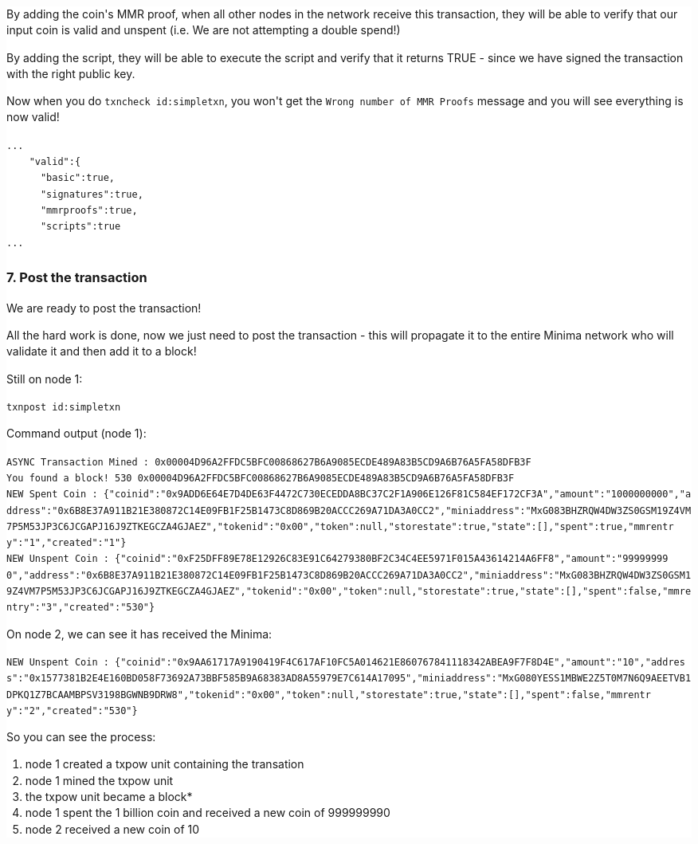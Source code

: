 By adding the coin's MMR proof, when all other nodes in the network receive this transaction, they will be able to verify that our input coin is valid and unspent (i.e. We are not attempting a double spend!)

By adding the script, they will be able to execute the script and verify that it returns TRUE - since we have signed the transaction with the right public key.

Now when you do `txncheck id:simpletxn`, you won't get the `Wrong number of MMR Proofs` message and you will see everything is now valid! 

```
...
    "valid":{
      "basic":true,
      "signatures":true,
      "mmrproofs":true,
      "scripts":true
...
```

### 7. Post the transaction

We are ready to post the transaction! 

All the hard work is done, now we just need to post the transaction - this will propagate it to the entire Minima network who will validate it and then add it to a block!

Still on node 1:
```
txnpost id:simpletxn
```
Command output (node 1):
```
ASYNC Transaction Mined : 0x00004D96A2FFDC5BFC00868627B6A9085ECDE489A83B5CD9A6B76A5FA58DFB3F
You found a block! 530 0x00004D96A2FFDC5BFC00868627B6A9085ECDE489A83B5CD9A6B76A5FA58DFB3F
NEW Spent Coin : {"coinid":"0x9ADD6E64E7D4DE63F4472C730ECEDDA8BC37C2F1A906E126F81C584EF172CF3A","amount":"1000000000","address":"0x6B8E37A911B21E380872C14E09FB1F25B1473C8D869B20ACCC269A71DA3A0CC2","miniaddress":"MxG083BHZRQW4DW3ZS0GSM19Z4VM7P5M53JP3C6JCGAPJ16J9ZTKEGCZA4GJAEZ","tokenid":"0x00","token":null,"storestate":true,"state":[],"spent":true,"mmrentry":"1","created":"1"}
NEW Unspent Coin : {"coinid":"0xF25DFF89E78E12926C83E91C64279380BF2C34C4EE5971F015A43614214A6FF8","amount":"999999990","address":"0x6B8E37A911B21E380872C14E09FB1F25B1473C8D869B20ACCC269A71DA3A0CC2","miniaddress":"MxG083BHZRQW4DW3ZS0GSM19Z4VM7P5M53JP3C6JCGAPJ16J9ZTKEGCZA4GJAEZ","tokenid":"0x00","token":null,"storestate":true,"state":[],"spent":false,"mmrentry":"3","created":"530"}
```

On node 2, we can see it has received the Minima:
```
NEW Unspent Coin : {"coinid":"0x9AA61717A9190419F4C617AF10FC5A014621E860767841118342ABEA9F7F8D4E","amount":"10","address":"0x1577381B2E4E160BD058F73692A73BBF585B9A68383AD8A55979E7C614A17095","miniaddress":"MxG080YESS1MBWE2Z5T0M7N6Q9AEETVB1DPKQ1Z7BCAAMBPSV3198BGWNB9DRW8","tokenid":"0x00","token":null,"storestate":true,"state":[],"spent":false,"mmrentry":"2","created":"530"}
```

So you can see the process:
 1. node 1 created a txpow unit containing the transation
 2. node 1 mined the txpow unit 
 3. the txpow unit became a block*
 4. node 1 spent the 1 billion coin and received a new coin of 999999990
 5. node 2 received a new coin of 10
